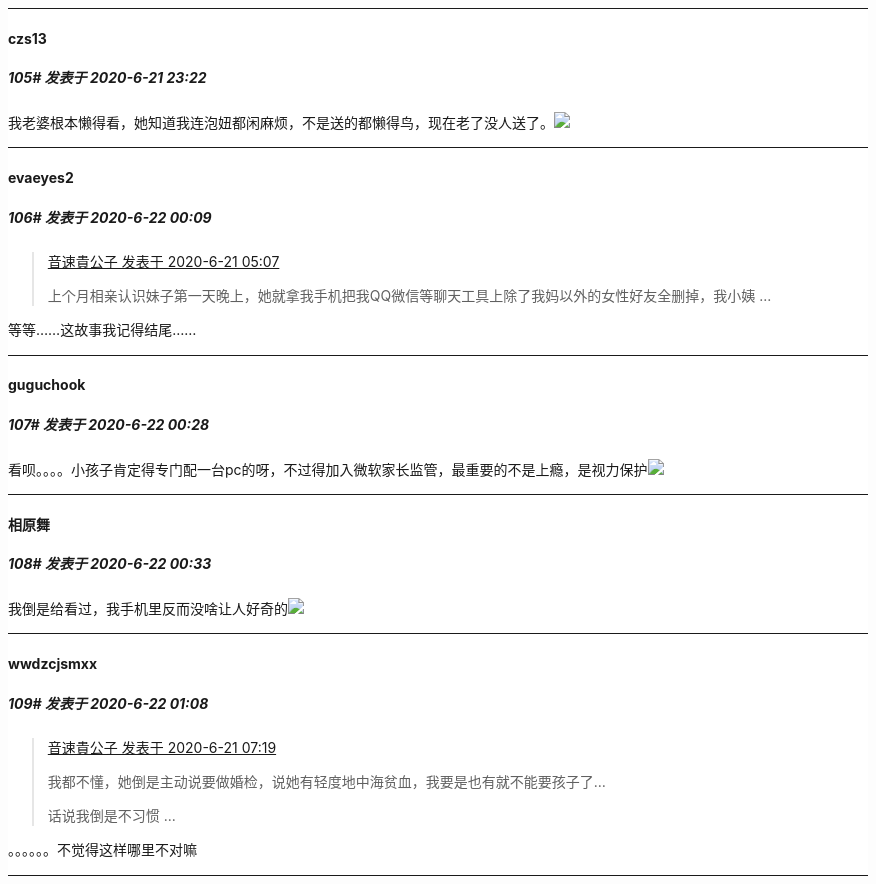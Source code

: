
-----

####  czs13  
##### 105#       发表于 2020-6-21 23:22


我老婆根本懒得看，她知道我连泡妞都闲麻烦，不是送的都懒得鸟，现在老了没人送了。<img src="https://static.saraba1st.com/image/smiley/face2017/067.png" referrerpolicy="no-referrer">


-----

####  evaeyes2  
##### 106#       发表于 2020-6-22 00:09


<blockquote><a href="httphttps://bbs.saraba1st.com/2b/forum.php?mod=redirect&amp;goto=findpost&amp;pid=47885106&amp;ptid=1943016" target="_blank">音速貴公子 发表于 2020-6-21 05:07</a>

上个月相亲认识妹子第一天晚上，她就拿我手机把我QQ微信等聊天工具上除了我妈以外的女性好友全删掉，我小姨 ...</blockquote>
等等……这故事我记得结尾……


-----

####  guguchook  
##### 107#       发表于 2020-6-22 00:28


看呗。。。。小孩子肯定得专门配一台pc的呀，不过得加入微软家长监管，最重要的不是上瘾，是视力保护<img src="https://static.saraba1st.com/image/smiley/face2017/225.png" referrerpolicy="no-referrer">


-----

####  相原舞  
##### 108#       发表于 2020-6-22 00:33


我倒是给看过，我手机里反而没啥让人好奇的<img src="https://static.saraba1st.com/image/smiley/face2017/067.png" referrerpolicy="no-referrer">


-----

####  wwdzcjsmxx  
##### 109#       发表于 2020-6-22 01:08


<blockquote><a href="httphttps://bbs.saraba1st.com/2b/forum.php?mod=redirect&amp;goto=findpost&amp;pid=47885347&amp;ptid=1943016" target="_blank">音速貴公子 发表于 2020-6-21 07:19</a>

我都不懂，她倒是主动说要做婚检，说她有轻度地中海贫血，我要是也有就不能要孩子了…


话说我倒是不习惯 ...</blockquote>
。。。。。。不觉得这样哪里不对嘛


-----
